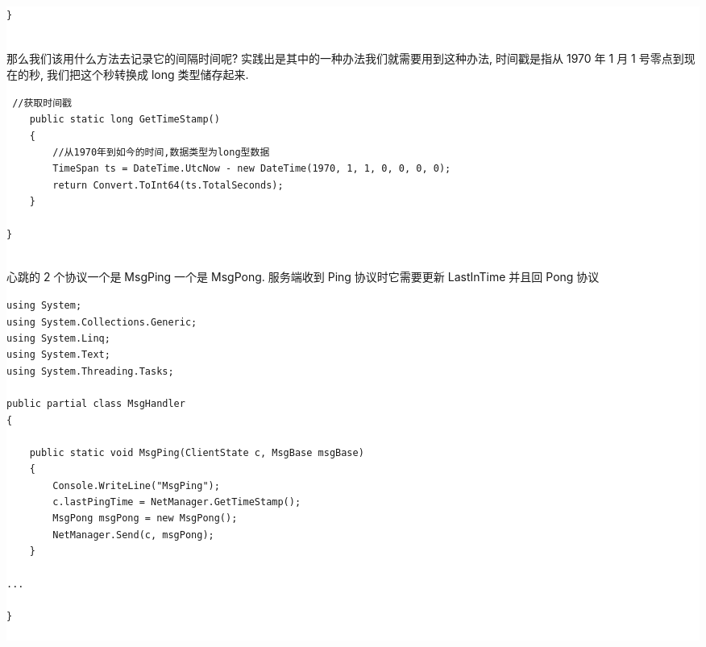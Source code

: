 ```
}


```

  

那么我们该用什么方法去记录它的间隔时间呢? 实践出是其中的一种办法我们就需要用到这种办法, 时间戳是指从 1970 年 1 月 1 号零点到现在的秒, 我们把这个秒转换成 long 类型储存起来.

  

```
 //获取时间戳
    public static long GetTimeStamp()
    {
        //从1970年到如今的时间,数据类型为long型数据
        TimeSpan ts = DateTime.UtcNow - new DateTime(1970, 1, 1, 0, 0, 0, 0);
        return Convert.ToInt64(ts.TotalSeconds);
    }

}


```

  

  

心跳的 2 个协议一个是 MsgPing 一个是 MsgPong. 服务端收到 Ping 协议时它需要更新 LastInTime 并且回 Pong 协议

  

```
using System;
using System.Collections.Generic;
using System.Linq;
using System.Text;
using System.Threading.Tasks;

public partial class MsgHandler
{

    public static void MsgPing(ClientState c, MsgBase msgBase)
    {
        Console.WriteLine("MsgPing");
        c.lastPingTime = NetManager.GetTimeStamp();
        MsgPong msgPong = new MsgPong();
        NetManager.Send(c, msgPong);
    }

...

}


```
